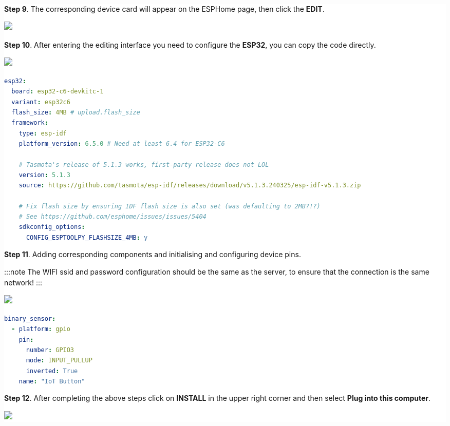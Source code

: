 **Step 9**. The corresponding device card will appear on the ESPHome page, then click the **EDIT**.

<div style={{textAlign:'center'}}><img src="https://files.seeedstudio.com/wiki/IoT_Botton_ESPHOME/button_esphome/9.png" style={{width:1000, height:'auto'}}/></div>


**Step 10**. After entering the editing interface you need to configure the **ESP32**, you can copy the code directly.

<div style={{textAlign:'center'}}><img src="https://files.seeedstudio.com/wiki/IoT_Botton_ESPHOME/button_esphome/10.png" style={{width:1000, height:'auto'}}/></div>


```yaml
esp32:
  board: esp32-c6-devkitc-1
  variant: esp32c6
  flash_size: 4MB # upload.flash_size
  framework:
    type: esp-idf
    platform_version: 6.5.0 # Need at least 6.4 for ESP32-C6

    # Tasmota's release of 5.1.3 works, first-party release does not LOL
    version: 5.1.3
    source: https://github.com/tasmota/esp-idf/releases/download/v5.1.3.240325/esp-idf-v5.1.3.zip

    # Fix flash size by ensuring IDF flash size is also set (was defaulting to 2MB?!?)
    # See https://github.com/esphome/issues/issues/5404
    sdkconfig_options:
      CONFIG_ESPTOOLPY_FLASHSIZE_4MB: y
```

**Step 11**. Adding corresponding components and initialising and configuring device pins.

:::note
The WIFI ssid and password configuration should be the same as the server, to ensure that the connection is the same network!
:::

<div style={{textAlign:'center'}}><img src="https://files.seeedstudio.com/wiki/IoT_Botton_ESPHOME/button_esphome/11.png" style={{width:1000, height:'auto'}}/></div>


```yaml
binary_sensor:
  - platform: gpio
    pin:
      number: GPIO3
      mode: INPUT_PULLUP
      inverted: True
    name: "IoT Button"
```

**Step 12**. After completing the above steps click on **INSTALL** in the upper right corner and then select **Plug into this computer**.

<div style={{textAlign:'center'}}><img src="https://files.seeedstudio.com/wiki/IoT_Botton_ESPHOME/button_esphome/12.png" style={{width:1000, height:'auto'}}/></div>

